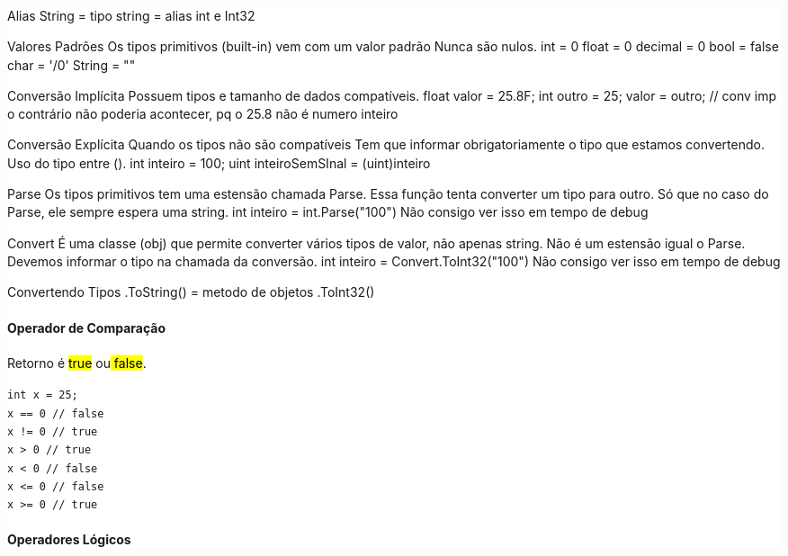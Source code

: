 Alias
String = tipo
string = alias
int e Int32

Valores Padrões
Os tipos primitivos (built-in) vem com um valor padrão
Nunca são nulos.
int = 0
float = 0
decimal = 0
bool = false
char = '/0'
String = ""

Conversão Implícita
Possuem tipos e tamanho de dados compatíveis.
float valor = 25.8F;
int outro = 25;
valor = outro; // conv imp
o contrário não poderia acontecer, pq o 25.8 não é numero inteiro

Conversão Explícita
Quando os tipos não são compatíveis
Tem que informar obrigatoriamente o tipo que estamos convertendo.
Uso do tipo entre ().
int inteiro = 100;
uint inteiroSemSInal = (uint)inteiro

Parse
Os tipos primitivos tem uma estensão chamada Parse. Essa função tenta converter um tipo para outro. Só que no caso do Parse, ele sempre espera uma string.
int inteiro = int.Parse("100")
Não consigo ver isso em tempo de debug

Convert
É uma classe (obj) que permite converter vários tipos de valor, não apenas string.
Não é um estensão igual o Parse.
Devemos informar o tipo na chamada da conversão.
int inteiro = Convert.ToInt32("100")
Não consigo ver isso em tempo de debug

Convertendo Tipos
.ToString() = metodo de objetos
.ToInt32()

#### Operador de Comparação

Retorno é <mark class="hltr-purple">true</mark> ou<mark class="hltr-purple"> false</mark>.

````
int x = 25;
x == 0 // false
x != 0 // true
x > 0 // true
x < 0 // false
x <= 0 // false
x >= 0 // true
`````
#### Operadores Lógicos
